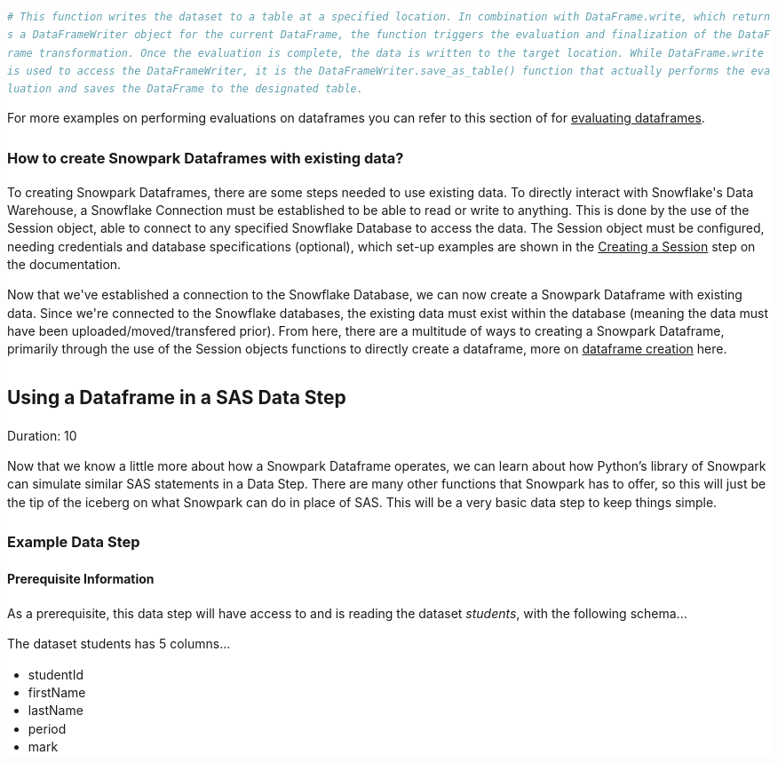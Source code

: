 ```python
# This function writes the dataset to a table at a specified location. In combination with DataFrame.write, which returns a DataFrameWriter object for the current DataFrame, the function triggers the evaluation and finalization of the DataFrame transformation. Once the evaluation is complete, the data is written to the target location. While DataFrame.write is used to access the DataFrameWriter, it is the DataFrameWriter.save_as_table() function that actually performs the evaluation and saves the DataFrame to the designated table.
```

For more examples on performing evaluations on dataframes you can refer to this section of for [evaluating dataframes](https://docs.snowflake.com/en/developer-guide/snowpark/python/working-with-dataframes#performing-an-action-to-evaluate-a-dataframe).

### How to create Snowpark Dataframes with existing data?



To creating Snowpark Dataframes, there are some steps needed to use existing data. To directly interact with Snowflake's Data Warehouse, a Snowflake Connection must be established to be able to read or write to anything. This is done by the use of the Session object, able to connect to any specified Snowflake Database to access the data. The Session object must be configured, needing credentials and database specifications (optional), which set-up examples are shown in the [Creating a Session](https://docs.snowflake.com/en/developer-guide/snowpark/python/creating-session) step on the documentation.

Now that we've established a connection to the Snowflake Database, we can now create a Snowpark Dataframe with existing data. Since we're connected to the Snowflake databases, the existing data must exist within the database (meaning the data must have been uploaded/moved/transfered prior). From here, there are a multitude of ways to creating a Snowpark Dataframe, primarily through the use of the Session objects functions to directly create a dataframe, more on [dataframe creation](https://docs.snowflake.com/en/developer-guide/snowpark/python/working-with-dataframes#label-snowpark-python-dataframe-construct) here.


## Using a Dataframe in a SAS Data Step
Duration: 10

Now that we know a little more about how a Snowpark Dataframe operates, we can learn about how Python’s library of Snowpark can simulate similar SAS statements in a Data Step. There are many other functions that Snowpark has to offer, so this will just be the tip of the iceberg on what Snowpark can do in place of SAS. This will be a very basic data step to keep things simple.

### Example Data Step

#### Prerequisite Information

As a prerequisite, this data step will have access to and is reading the dataset *students*, with the following schema...

The dataset students has 5 columns...
- studentId
- firstName
- lastName
- period
- mark
